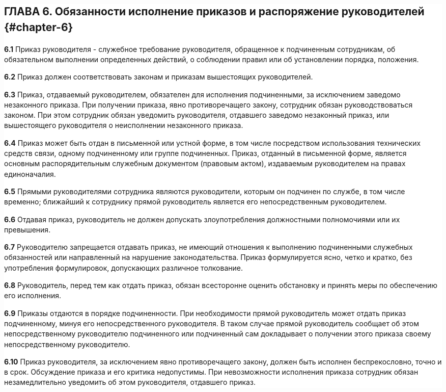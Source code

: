 ## ГЛАВА 6. Обязанности исполнение приказов и распоряжение руководителей  {#сhapter-6}

<span id="6.1" className="anchor anchorWithStickyNavbar_node_modules-@docusaurus-theme-classic-lib-theme-Heading-styles-module">**6.1**</span>  Приказ руководителя - служебное требование руководителя, обращенное к подчиненным сотрудникам, об обязательном выполнении определенных действий, о соблюдении правил или об установлении порядка, положения.

<span id="6.2" className="anchor anchorWithStickyNavbar_node_modules-@docusaurus-theme-classic-lib-theme-Heading-styles-module">**6.2**</span>  Приказ должен соответствовать законам и приказам вышестоящих руководителей.

<span id="6.3" className="anchor anchorWithStickyNavbar_node_modules-@docusaurus-theme-classic-lib-theme-Heading-styles-module">**6.3**</span>  Приказ, отдаваемый руководителем, обязателен для исполнения подчиненными, за исключением заведомо незаконного приказа. При получении приказа, явно противоречащего закону, сотрудник обязан руководствоваться законом. При этом сотрудник обязан уведомить руководителя, отдавшего заведомо незаконный приказ, или вышестоящего руководителя о неисполнении незаконного приказа.

<span id="6.4" className="anchor anchorWithStickyNavbar_node_modules-@docusaurus-theme-classic-lib-theme-Heading-styles-module">**6.4**</span>  Приказ может быть отдан в письменной или устной форме, в том числе посредством использования технических средств связи, одному подчиненному или группе подчиненных. Приказ, отданный в письменной форме, является основным распорядительным служебным документом (правовым актом), издаваемым руководителем на правах единоначалия.

<span id="6.5" className="anchor anchorWithStickyNavbar_node_modules-@docusaurus-theme-classic-lib-theme-Heading-styles-module">**6.5**</span>  Прямыми руководителями сотрудника являются руководители, которым он подчинен по службе, в том числе временно; ближайший к сотруднику прямой руководитель является его непосредственным руководителем.

<span id="6.6" className="anchor anchorWithStickyNavbar_node_modules-@docusaurus-theme-classic-lib-theme-Heading-styles-module">**6.6**</span>  Отдавая приказ, руководитель не должен допускать злоупотребления должностными полномочиями или их превышения.

<span id="6.7" className="anchor anchorWithStickyNavbar_node_modules-@docusaurus-theme-classic-lib-theme-Heading-styles-module">**6.7**</span>  Руководителю запрещается отдавать приказ, не имеющий отношения к выполнению подчиненными служебных обязанностей или направленный на нарушение законодательства. Приказ формулируется ясно, четко и кратко, без употребления формулировок, допускающих различное толкование.

<span id="6.8" className="anchor anchorWithStickyNavbar_node_modules-@docusaurus-theme-classic-lib-theme-Heading-styles-module">**6.8**</span>  Руководитель, перед тем как отдать приказ, обязан всесторонне оценить обстановку и принять меры по обеспечению его исполнения.

<span id="6.9" className="anchor anchorWithStickyNavbar_node_modules-@docusaurus-theme-classic-lib-theme-Heading-styles-module">**6.9**</span>  Приказы отдаются в порядке подчиненности. При необходимости прямой руководитель может отдать приказ подчиненному, минуя его непосредственного руководителя. В таком случае прямой руководитель сообщает об этом непосредственному руководителю подчиненного или подчиненный сам докладывает о получении этого приказа своему непосредственному руководителю.

<span id="6.10" className="anchor anchorWithStickyNavbar_node_modules-@docusaurus-theme-classic-lib-theme-Heading-styles-module">**6.10**</span>  Приказ руководителя, за исключением явно противоречащего закону, должен быть исполнен беспрекословно, точно и в срок. Обсуждение приказа и его критика недопустимы. При невозможности исполнения приказа сотрудник обязан незамедлительно уведомить об этом руководителя, отдавшего приказ.
